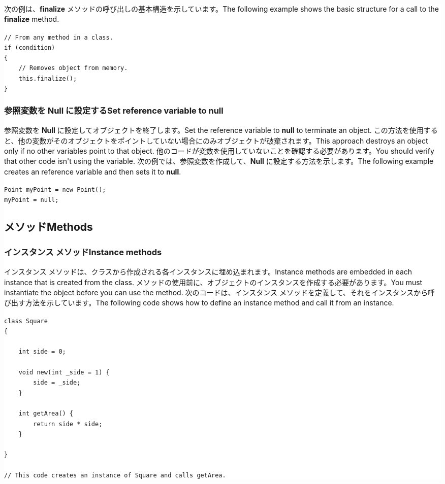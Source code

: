 <span data-ttu-id="ce893-172">次の例は、**finalize** メソッドの呼び出しの基本構造を示しています。</span><span class="sxs-lookup"><span data-stu-id="ce893-172">The following example shows the basic structure for a call to the **finalize** method.</span></span>

```X++
// From any method in a class.
if (condition)
{
    // Removes object from memory.
    this.finalize(); 
}
```

### <a name="set-reference-variable-to-null"></a><span data-ttu-id="ce893-173">参照変数を Null に設定する</span><span class="sxs-lookup"><span data-stu-id="ce893-173">Set reference variable to null</span></span>

<span data-ttu-id="ce893-174">参照変数を **Null** に設定してオブジェクトを終了します。</span><span class="sxs-lookup"><span data-stu-id="ce893-174">Set the reference variable to **null** to terminate an object.</span></span> <span data-ttu-id="ce893-175">この方法を使用すると、他の変数がそのオブジェクトをポイントしていない場合にのみオブジェクトが破棄されます。</span><span class="sxs-lookup"><span data-stu-id="ce893-175">This approach destroys an object only if no other variables point to that object.</span></span> <span data-ttu-id="ce893-176">他のコードが変数を使用していないことを確認する必要があります。</span><span class="sxs-lookup"><span data-stu-id="ce893-176">You should verify that other code isn't using the variable.</span></span> <span data-ttu-id="ce893-177">次の例では、参照変数を作成して、**Null** に設定する方法を示します。</span><span class="sxs-lookup"><span data-stu-id="ce893-177">The following example creates an reference variable and then sets it to **null**.</span></span>

```X++
Point myPoint = new Point();
myPoint = null;
```

## <a name="methods"></a><span data-ttu-id="ce893-178">メソッド</span><span class="sxs-lookup"><span data-stu-id="ce893-178">Methods</span></span>

### <a name="instance-methods"></a><span data-ttu-id="ce893-179">インスタンス メソッド</span><span class="sxs-lookup"><span data-stu-id="ce893-179">Instance methods</span></span>

<span data-ttu-id="ce893-180">インスタンス メソッドは、クラスから作成される各インスタンスに埋め込まれます。</span><span class="sxs-lookup"><span data-stu-id="ce893-180">Instance methods are embedded in each instance that is created from the class.</span></span> <span data-ttu-id="ce893-181">メソッドの使用前に、オブジェクトのインスタンスを作成する必要があります。</span><span class="sxs-lookup"><span data-stu-id="ce893-181">You must instantiate the object before you can use the method.</span></span> <span data-ttu-id="ce893-182">次のコードは、インスタンス メソッドを定義して、それをインスタンスから呼び出す方法を示しています。</span><span class="sxs-lookup"><span data-stu-id="ce893-182">The following code shows how to define an instance method and call it from an instance.</span></span>

```X++
class Square
{

    int side = 0;

    void new(int _side = 1) {
        side = _side;
    }

    int getArea() {
        return side * side;
    }

}

// This code creates an instance of Square and calls getArea.
```
